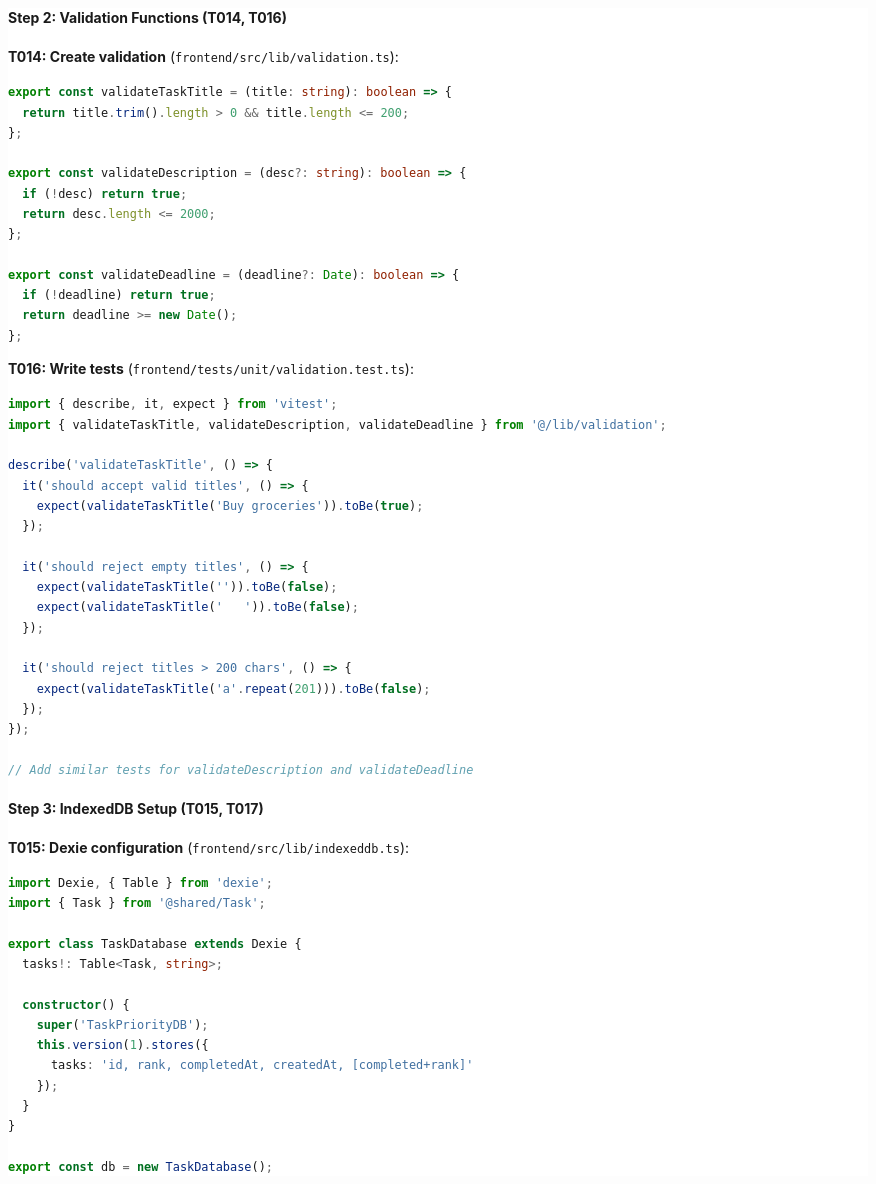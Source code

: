 #### Step 2: Validation Functions (T014, T016)

**T014: Create validation** (`frontend/src/lib/validation.ts`):
```typescript
export const validateTaskTitle = (title: string): boolean => {
  return title.trim().length > 0 && title.length <= 200;
};

export const validateDescription = (desc?: string): boolean => {
  if (!desc) return true;
  return desc.length <= 2000;
};

export const validateDeadline = (deadline?: Date): boolean => {
  if (!deadline) return true;
  return deadline >= new Date();
};
```

**T016: Write tests** (`frontend/tests/unit/validation.test.ts`):
```typescript
import { describe, it, expect } from 'vitest';
import { validateTaskTitle, validateDescription, validateDeadline } from '@/lib/validation';

describe('validateTaskTitle', () => {
  it('should accept valid titles', () => {
    expect(validateTaskTitle('Buy groceries')).toBe(true);
  });

  it('should reject empty titles', () => {
    expect(validateTaskTitle('')).toBe(false);
    expect(validateTaskTitle('   ')).toBe(false);
  });

  it('should reject titles > 200 chars', () => {
    expect(validateTaskTitle('a'.repeat(201))).toBe(false);
  });
});

// Add similar tests for validateDescription and validateDeadline
```

#### Step 3: IndexedDB Setup (T015, T017)

**T015: Dexie configuration** (`frontend/src/lib/indexeddb.ts`):
```typescript
import Dexie, { Table } from 'dexie';
import { Task } from '@shared/Task';

export class TaskDatabase extends Dexie {
  tasks!: Table<Task, string>;

  constructor() {
    super('TaskPriorityDB');
    this.version(1).stores({
      tasks: 'id, rank, completedAt, createdAt, [completed+rank]'
    });
  }
}

export const db = new TaskDatabase();
```
